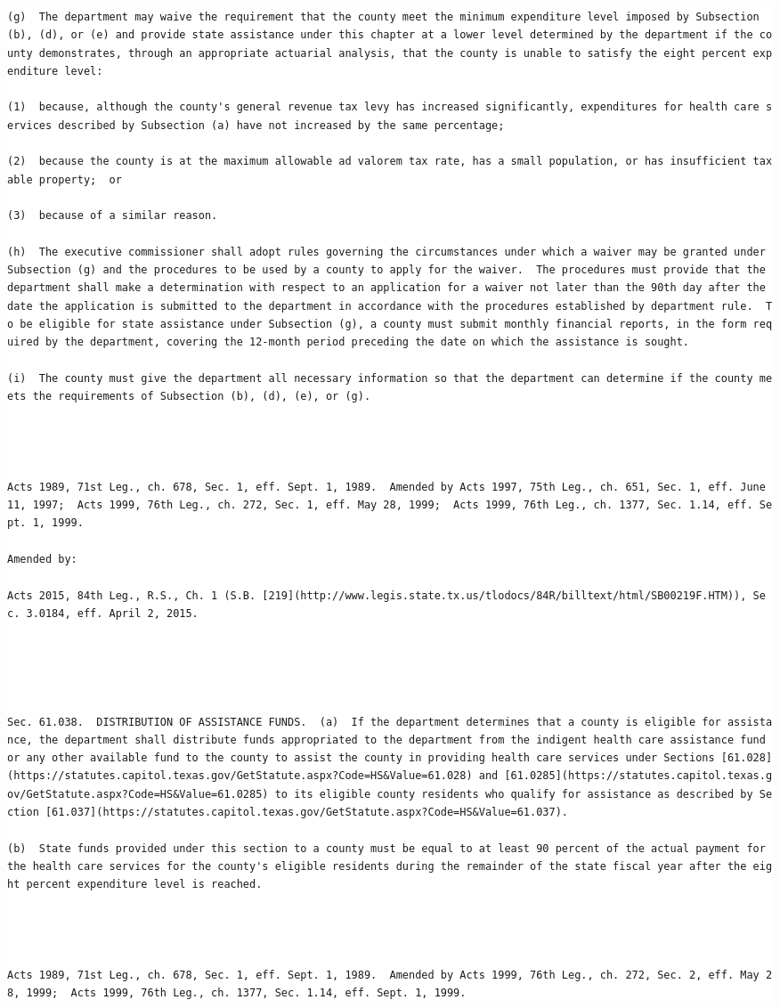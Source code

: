     (g)  The department may waive the requirement that the county meet the minimum expenditure level imposed by Subsection (b), (d), or (e) and provide state assistance under this chapter at a lower level determined by the department if the county demonstrates, through an appropriate actuarial analysis, that the county is unable to satisfy the eight percent expenditure level:
    
    (1)  because, although the county's general revenue tax levy has increased significantly, expenditures for health care services described by Subsection (a) have not increased by the same percentage;
    
    (2)  because the county is at the maximum allowable ad valorem tax rate, has a small population, or has insufficient taxable property;  or
    
    (3)  because of a similar reason.
    
    (h)  The executive commissioner shall adopt rules governing the circumstances under which a waiver may be granted under Subsection (g) and the procedures to be used by a county to apply for the waiver.  The procedures must provide that the department shall make a determination with respect to an application for a waiver not later than the 90th day after the date the application is submitted to the department in accordance with the procedures established by department rule.  To be eligible for state assistance under Subsection (g), a county must submit monthly financial reports, in the form required by the department, covering the 12-month period preceding the date on which the assistance is sought.
    
    (i)  The county must give the department all necessary information so that the department can determine if the county meets the requirements of Subsection (b), (d), (e), or (g).
    
    
    
    
    Acts 1989, 71st Leg., ch. 678, Sec. 1, eff. Sept. 1, 1989.  Amended by Acts 1997, 75th Leg., ch. 651, Sec. 1, eff. June 11, 1997;  Acts 1999, 76th Leg., ch. 272, Sec. 1, eff. May 28, 1999;  Acts 1999, 76th Leg., ch. 1377, Sec. 1.14, eff. Sept. 1, 1999.
    
    Amended by: 
    
    Acts 2015, 84th Leg., R.S., Ch. 1 (S.B. [219](http://www.legis.state.tx.us/tlodocs/84R/billtext/html/SB00219F.HTM)), Sec. 3.0184, eff. April 2, 2015.
    
    
    
    
    
    Sec. 61.038.  DISTRIBUTION OF ASSISTANCE FUNDS.  (a)  If the department determines that a county is eligible for assistance, the department shall distribute funds appropriated to the department from the indigent health care assistance fund or any other available fund to the county to assist the county in providing health care services under Sections [61.028](https://statutes.capitol.texas.gov/GetStatute.aspx?Code=HS&Value=61.028) and [61.0285](https://statutes.capitol.texas.gov/GetStatute.aspx?Code=HS&Value=61.0285) to its eligible county residents who qualify for assistance as described by Section [61.037](https://statutes.capitol.texas.gov/GetStatute.aspx?Code=HS&Value=61.037).
    
    (b)  State funds provided under this section to a county must be equal to at least 90 percent of the actual payment for the health care services for the county's eligible residents during the remainder of the state fiscal year after the eight percent expenditure level is reached.
    
    
    
    
    Acts 1989, 71st Leg., ch. 678, Sec. 1, eff. Sept. 1, 1989.  Amended by Acts 1999, 76th Leg., ch. 272, Sec. 2, eff. May 28, 1999;  Acts 1999, 76th Leg., ch. 1377, Sec. 1.14, eff. Sept. 1, 1999.
    
    
    
    